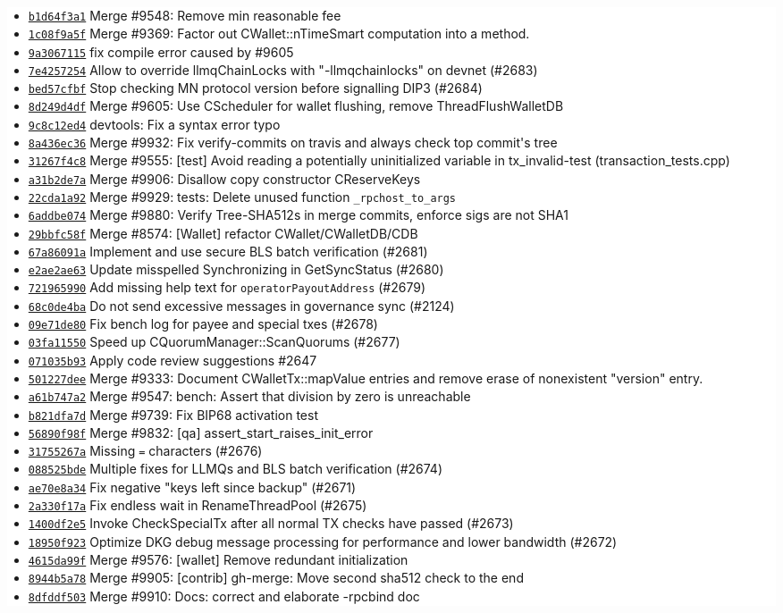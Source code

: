 - [`b1d64f3a1`](https://github.com/umbru/umbru/commit/b1d64f3a1) Merge #9548: Remove min reasonable fee
- [`1c08f9a5f`](https://github.com/umbru/umbru/commit/1c08f9a5f) Merge #9369: Factor out CWallet::nTimeSmart computation into a method.
- [`9a3067115`](https://github.com/umbru/umbru/commit/9a3067115) fix compile error caused by #9605
- [`7e4257254`](https://github.com/umbru/umbru/commit/7e4257254) Allow to override llmqChainLocks with "-llmqchainlocks" on devnet (#2683)
- [`bed57cfbf`](https://github.com/umbru/umbru/commit/bed57cfbf) Stop checking MN protocol version before signalling DIP3 (#2684)
- [`8d249d4df`](https://github.com/umbru/umbru/commit/8d249d4df) Merge #9605: Use CScheduler for wallet flushing, remove ThreadFlushWalletDB
- [`9c8c12ed4`](https://github.com/umbru/umbru/commit/9c8c12ed4) devtools: Fix a syntax error typo
- [`8a436ec36`](https://github.com/umbru/umbru/commit/8a436ec36) Merge #9932: Fix verify-commits on travis and always check top commit's tree
- [`31267f4c8`](https://github.com/umbru/umbru/commit/31267f4c8) Merge #9555: [test] Avoid reading a potentially uninitialized variable in tx_invalid-test (transaction_tests.cpp)
- [`a31b2de7a`](https://github.com/umbru/umbru/commit/a31b2de7a) Merge #9906: Disallow copy constructor CReserveKeys
- [`22cda1a92`](https://github.com/umbru/umbru/commit/22cda1a92) Merge #9929: tests: Delete unused function `_rpchost_to_args`
- [`6addbe074`](https://github.com/umbru/umbru/commit/6addbe074) Merge #9880: Verify Tree-SHA512s in merge commits, enforce sigs are not SHA1
- [`29bbfc58f`](https://github.com/umbru/umbru/commit/29bbfc58f) Merge #8574: [Wallet] refactor CWallet/CWalletDB/CDB
- [`67a86091a`](https://github.com/umbru/umbru/commit/67a86091a) Implement and use secure BLS batch verification (#2681)
- [`e2ae2ae63`](https://github.com/umbru/umbru/commit/e2ae2ae63) Update misspelled Synchronizing in GetSyncStatus (#2680)
- [`721965990`](https://github.com/umbru/umbru/commit/721965990) Add missing help text for `operatorPayoutAddress` (#2679)
- [`68c0de4ba`](https://github.com/umbru/umbru/commit/68c0de4ba) Do not send excessive messages in governance sync (#2124)
- [`09e71de80`](https://github.com/umbru/umbru/commit/09e71de80) Fix bench log for payee and special txes (#2678)
- [`03fa11550`](https://github.com/umbru/umbru/commit/03fa11550) Speed up CQuorumManager::ScanQuorums (#2677)
- [`071035b93`](https://github.com/umbru/umbru/commit/071035b93) Apply code review suggestions #2647
- [`501227dee`](https://github.com/umbru/umbru/commit/501227dee) Merge #9333: Document CWalletTx::mapValue entries and remove erase of nonexistent "version" entry.
- [`a61b747a2`](https://github.com/umbru/umbru/commit/a61b747a2) Merge #9547: bench: Assert that division by zero is unreachable
- [`b821dfa7d`](https://github.com/umbru/umbru/commit/b821dfa7d) Merge #9739: Fix BIP68 activation test
- [`56890f98f`](https://github.com/umbru/umbru/commit/56890f98f) Merge #9832: [qa] assert_start_raises_init_error
- [`31755267a`](https://github.com/umbru/umbru/commit/31755267a) Missing `=` characters (#2676)
- [`088525bde`](https://github.com/umbru/umbru/commit/088525bde) Multiple fixes for LLMQs and BLS batch verification (#2674)
- [`ae70e8a34`](https://github.com/umbru/umbru/commit/ae70e8a34) Fix negative "keys left since backup" (#2671)
- [`2a330f17a`](https://github.com/umbru/umbru/commit/2a330f17a) Fix endless wait in RenameThreadPool (#2675)
- [`1400df2e5`](https://github.com/umbru/umbru/commit/1400df2e5) Invoke CheckSpecialTx after all normal TX checks have passed (#2673)
- [`18950f923`](https://github.com/umbru/umbru/commit/18950f923) Optimize DKG debug message processing for performance and lower bandwidth (#2672)
- [`4615da99f`](https://github.com/umbru/umbru/commit/4615da99f) Merge #9576: [wallet] Remove redundant initialization
- [`8944b5a78`](https://github.com/umbru/umbru/commit/8944b5a78) Merge #9905: [contrib] gh-merge: Move second sha512 check to the end
- [`8dfddf503`](https://github.com/umbru/umbru/commit/8dfddf503) Merge #9910: Docs: correct and elaborate -rpcbind doc